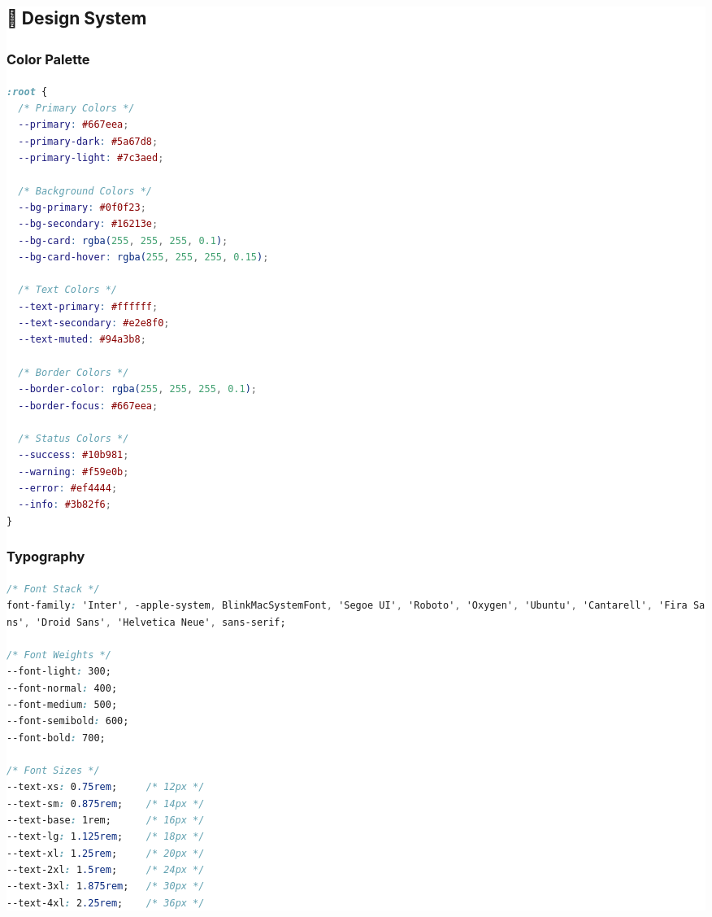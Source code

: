 
## 🎨 Design System

### Color Palette
```css
:root {
  /* Primary Colors */
  --primary: #667eea;
  --primary-dark: #5a67d8;
  --primary-light: #7c3aed;
  
  /* Background Colors */
  --bg-primary: #0f0f23;
  --bg-secondary: #16213e;
  --bg-card: rgba(255, 255, 255, 0.1);
  --bg-card-hover: rgba(255, 255, 255, 0.15);
  
  /* Text Colors */
  --text-primary: #ffffff;
  --text-secondary: #e2e8f0;
  --text-muted: #94a3b8;
  
  /* Border Colors */
  --border-color: rgba(255, 255, 255, 0.1);
  --border-focus: #667eea;
  
  /* Status Colors */
  --success: #10b981;
  --warning: #f59e0b;
  --error: #ef4444;
  --info: #3b82f6;
}
```

### Typography
```css
/* Font Stack */
font-family: 'Inter', -apple-system, BlinkMacSystemFont, 'Segoe UI', 'Roboto', 'Oxygen', 'Ubuntu', 'Cantarell', 'Fira Sans', 'Droid Sans', 'Helvetica Neue', sans-serif;

/* Font Weights */
--font-light: 300;
--font-normal: 400;
--font-medium: 500;
--font-semibold: 600;
--font-bold: 700;

/* Font Sizes */
--text-xs: 0.75rem;     /* 12px */
--text-sm: 0.875rem;    /* 14px */
--text-base: 1rem;      /* 16px */
--text-lg: 1.125rem;    /* 18px */
--text-xl: 1.25rem;     /* 20px */
--text-2xl: 1.5rem;     /* 24px */
--text-3xl: 1.875rem;   /* 30px */
--text-4xl: 2.25rem;    /* 36px */
```
